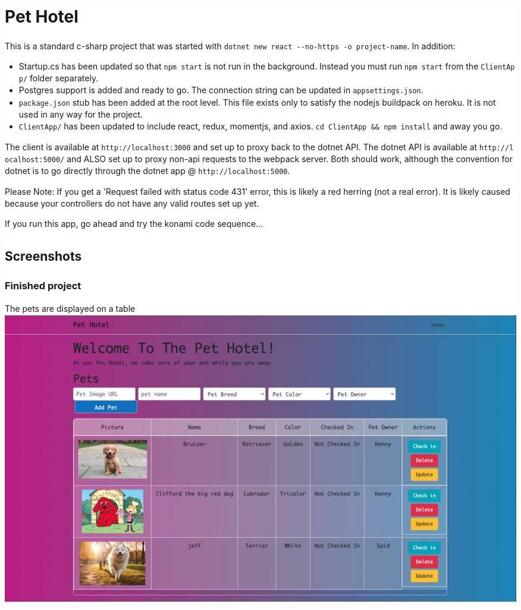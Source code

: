 # Pet Hotel

This is a standard c-sharp project that was started with `dotnet new react --no-https -o project-name`. In addition:

- Startup.cs has been updated so that `npm start` is not run in the background. Instead you must run `npm start` from the `ClientApp/` folder separately.
- Postgres support is added and ready to go. The connection string can be updated in `appsettings.json`.
- `package.json` stub has been added at the root level. This file exists only to satisfy the nodejs buildpack on heroku. It is not used in any way for the project.
- `ClientApp/` has been updated to include react, redux, momentjs, and axios. `cd ClientApp && npm install` and away you go.

The client is available at `http://localhost:3000` and set up to proxy
back to the dotnet API. The dotnet API is available at `http://localhost:5000/` and ALSO set up to proxy non-api requests to the webpack server. Both should work, although the convention for dotnet is to go directly through the dotnet app @ `http://localhost:5000`.

Please Note: If you get a 'Request failed with status code 431' error, this is likely a red herring (not a real error).
It is likely caused because your controllers do not have any valid routes set up yet.

If you run this app, go ahead and try the konami code sequence...

## Screenshots
### Finished project
The pets are displayed on a table
![Pet Hotel Table](Static/Images/PetsTableUpdated.png)
